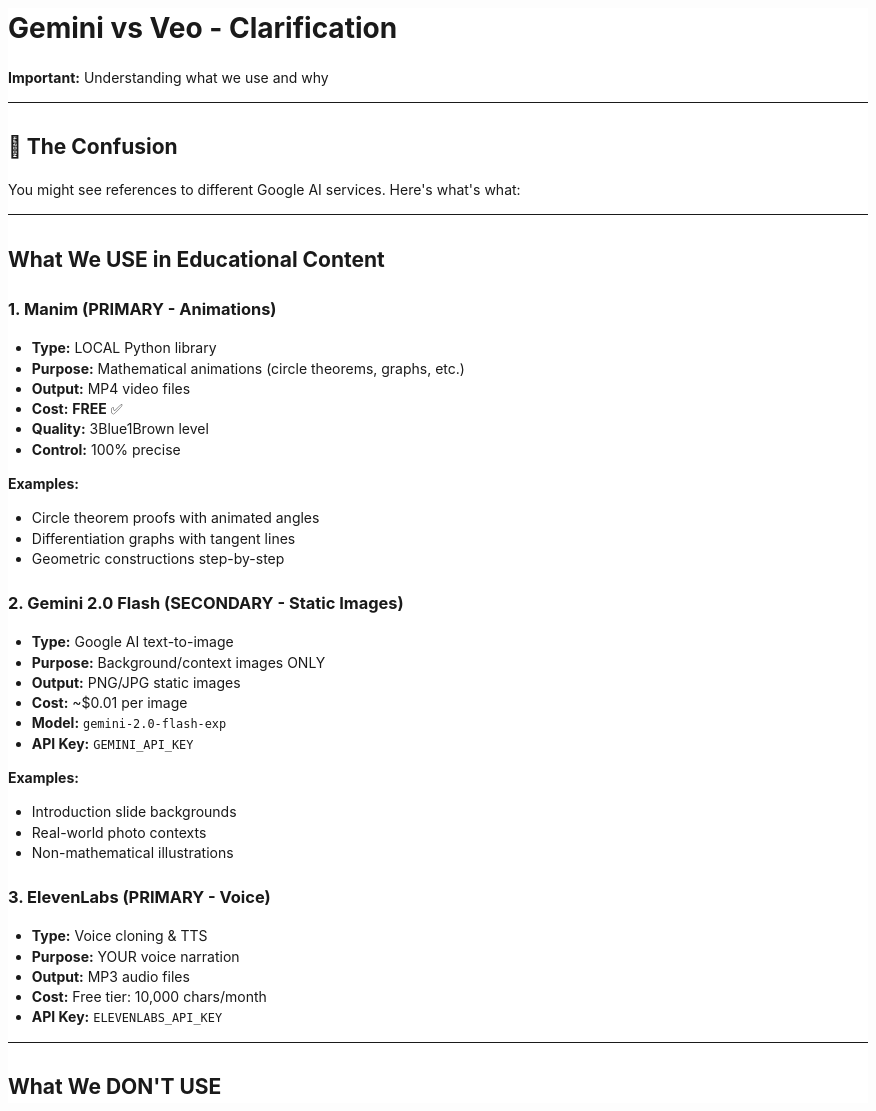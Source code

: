 # Gemini vs Veo - Clarification

**Important:** Understanding what we use and why

---

## 🤔 The Confusion

You might see references to different Google AI services. Here's what's what:

---

## What We USE in Educational Content

### 1. **Manim** (PRIMARY - Animations)
- **Type:** LOCAL Python library
- **Purpose:** Mathematical animations (circle theorems, graphs, etc.)
- **Output:** MP4 video files
- **Cost:** **FREE** ✅
- **Quality:** 3Blue1Brown level
- **Control:** 100% precise

**Examples:**
- Circle theorem proofs with animated angles
- Differentiation graphs with tangent lines
- Geometric constructions step-by-step

### 2. **Gemini 2.0 Flash** (SECONDARY - Static Images)
- **Type:** Google AI text-to-image
- **Purpose:** Background/context images ONLY
- **Output:** PNG/JPG static images
- **Cost:** ~$0.01 per image
- **Model:** `gemini-2.0-flash-exp`
- **API Key:** `GEMINI_API_KEY`

**Examples:**
- Introduction slide backgrounds
- Real-world photo contexts
- Non-mathematical illustrations

### 3. **ElevenLabs** (PRIMARY - Voice)
- **Type:** Voice cloning & TTS
- **Purpose:** YOUR voice narration
- **Output:** MP3 audio files
- **Cost:** Free tier: 10,000 chars/month
- **API Key:** `ELEVENLABS_API_KEY`

---

## What We DON'T USE
